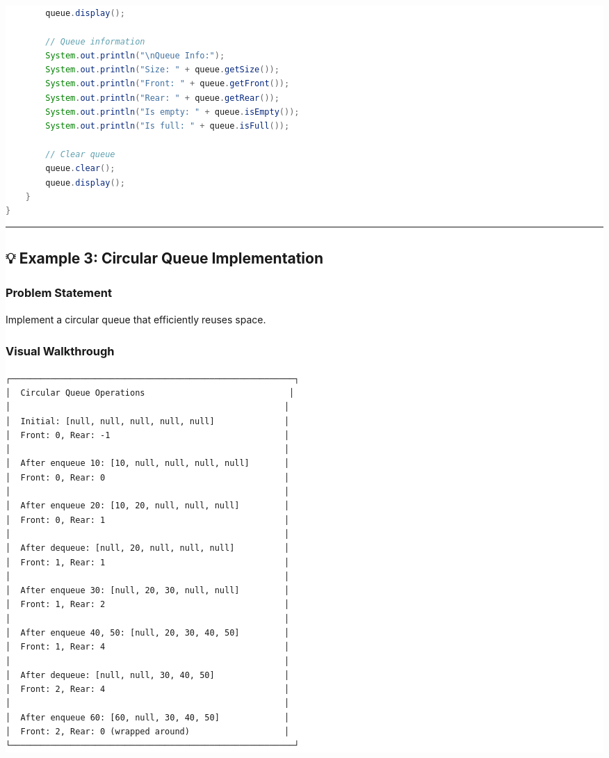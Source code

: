 ```java
        queue.display();
        
        // Queue information
        System.out.println("\nQueue Info:");
        System.out.println("Size: " + queue.getSize());
        System.out.println("Front: " + queue.getFront());
        System.out.println("Rear: " + queue.getRear());
        System.out.println("Is empty: " + queue.isEmpty());
        System.out.println("Is full: " + queue.isFull());
        
        // Clear queue
        queue.clear();
        queue.display();
    }
}
```

---

## 💡 Example 3: Circular Queue Implementation

### Problem Statement
Implement a circular queue that efficiently reuses space.

### Visual Walkthrough

```
┌─────────────────────────────────────────────────────────┐
│  Circular Queue Operations                             │
│                                                       │
│  Initial: [null, null, null, null, null]              │
│  Front: 0, Rear: -1                                   │
│                                                       │
│  After enqueue 10: [10, null, null, null, null]       │
│  Front: 0, Rear: 0                                    │
│                                                       │
│  After enqueue 20: [10, 20, null, null, null]         │
│  Front: 0, Rear: 1                                    │
│                                                       │
│  After dequeue: [null, 20, null, null, null]          │
│  Front: 1, Rear: 1                                    │
│                                                       │
│  After enqueue 30: [null, 20, 30, null, null]         │
│  Front: 1, Rear: 2                                    │
│                                                       │
│  After enqueue 40, 50: [null, 20, 30, 40, 50]         │
│  Front: 1, Rear: 4                                    │
│                                                       │
│  After dequeue: [null, null, 30, 40, 50]              │
│  Front: 2, Rear: 4                                    │
│                                                       │
│  After enqueue 60: [60, null, 30, 40, 50]             │
│  Front: 2, Rear: 0 (wrapped around)                   │
└─────────────────────────────────────────────────────────┘
```
